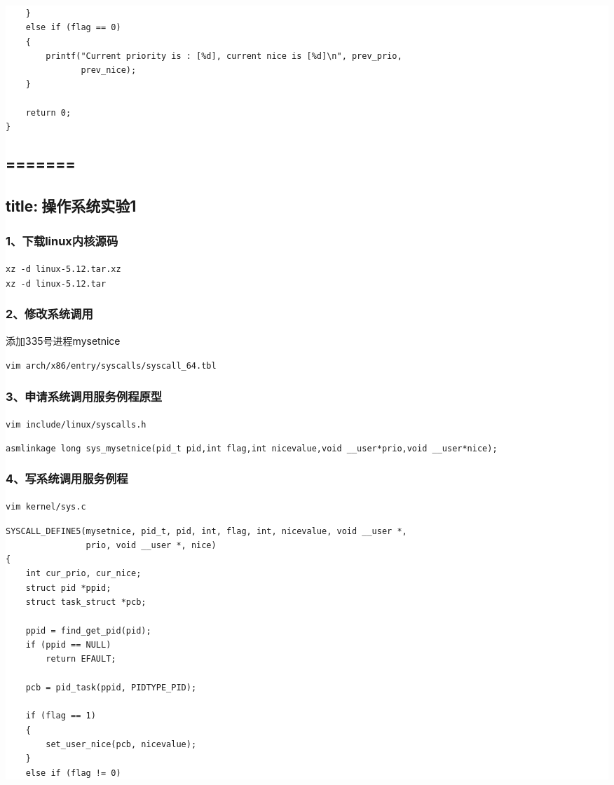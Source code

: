```
    }
    else if (flag == 0)
    {
        printf("Current priority is : [%d], current nice is [%d]\n", prev_prio,
               prev_nice);
    }

    return 0;
}
```



=======
---
title: 操作系统实验1
---

### 1、下载linux内核源码

```
xz -d linux-5.12.tar.xz
xz -d linux-5.12.tar
```

### 2、修改系统调用

添加335号进程mysetnice

```
vim arch/x86/entry/syscalls/syscall_64.tbl
```

### 3、申请系统调用服务例程原型

```
vim include/linux/syscalls.h
```

```
asmlinkage long sys_mysetnice(pid_t pid,int flag,int nicevalue,void __user*prio,void __user*nice);
```

### 4、写系统调用服务例程

```
vim kernel/sys.c
```

```
SYSCALL_DEFINE5(mysetnice, pid_t, pid, int, flag, int, nicevalue, void __user *,
                prio, void __user *, nice)
{
    int cur_prio, cur_nice;
    struct pid *ppid;
    struct task_struct *pcb;

    ppid = find_get_pid(pid);
    if (ppid == NULL)
        return EFAULT;

    pcb = pid_task(ppid, PIDTYPE_PID);

    if (flag == 1)
    {
        set_user_nice(pcb, nicevalue);
    }
    else if (flag != 0)
```